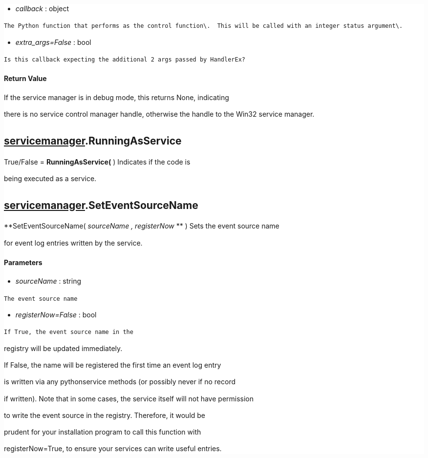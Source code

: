   -  *callback* : object

    The Python function that performs as the control function\.  This will be called with an integer status argument\.

  -  *extra\_args\=False* : bool

    Is this callback expecting the additional 2 args passed by HandlerEx?

#### Return Value
If the service manager is in debug mode, this returns None, indicating 

there is no service control manager handle, otherwise the handle to the Win32 service manager\.

## [servicemanager](#servicemanager)\.RunningAsService

True/False \= **RunningAsService\(** \)
Indicates if the code is 

being executed as a service\.

## [servicemanager](#servicemanager)\.SetEventSourceName

 **SetEventSourceName\( *sourceName*  *, registerNow* ** \)
Sets the event source name 

for event log entries written by the service\.

#### Parameters


  -  *sourceName* : string

    The event source name

  -  *registerNow\=False* : bool

    If True, the event source name in the 

registry will be updated immediately\. 

If False, the name will be registered the first time an event log entry 

is written via any pythonservice methods \(or possibly never if no record 

if written\)\.
Note that in some cases, the service itself will not have permission 

to write the event source in the registry\.  Therefore, it would be 

prudent for your installation program to call this function with 

registerNow\=True, to ensure your services can write useful entries\.